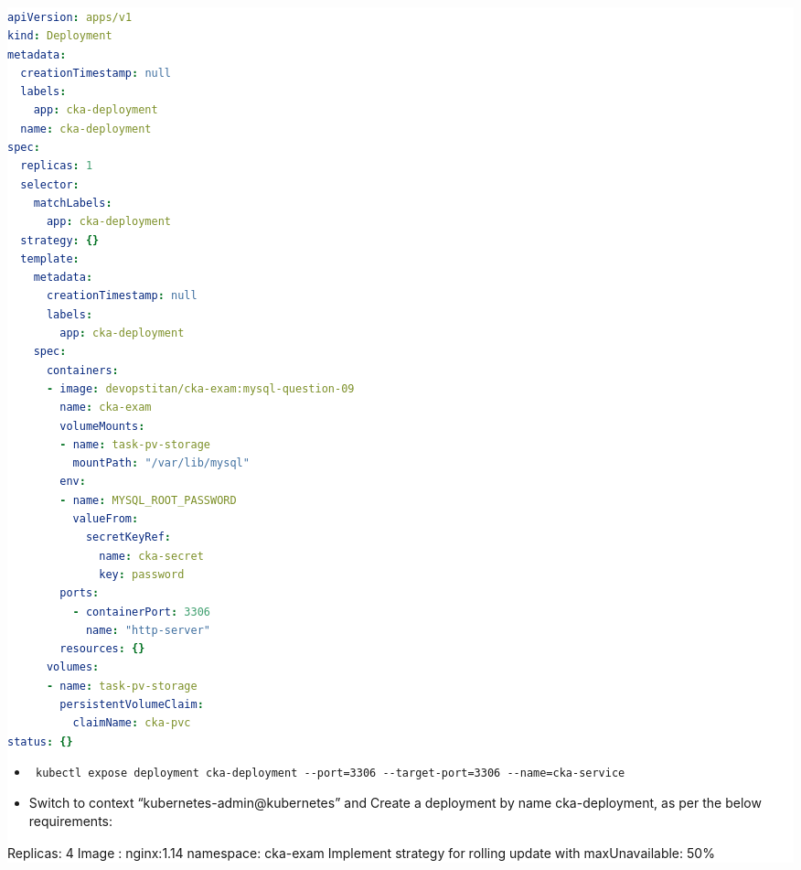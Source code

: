 ```yaml
apiVersion: apps/v1
kind: Deployment
metadata:
  creationTimestamp: null
  labels:
    app: cka-deployment
  name: cka-deployment
spec:
  replicas: 1
  selector:
    matchLabels:
      app: cka-deployment
  strategy: {}
  template:
    metadata:
      creationTimestamp: null
      labels:
        app: cka-deployment
    spec:
      containers:
      - image: devopstitan/cka-exam:mysql-question-09
        name: cka-exam
        volumeMounts:
        - name: task-pv-storage
          mountPath: "/var/lib/mysql"
        env:
        - name: MYSQL_ROOT_PASSWORD
          valueFrom:
            secretKeyRef:
              name: cka-secret
              key: password    
        ports:
          - containerPort: 3306
            name: "http-server"    
        resources: {}
      volumes:
      - name: task-pv-storage
        persistentVolumeClaim:
          claimName: cka-pvc        
status: {}
```

- ``` kubectl expose deployment cka-deployment --port=3306 --target-port=3306 --name=cka-service```


- Switch to context “kubernetes-admin@kubernetes” and Create a deployment by name cka-deployment, as per the below requirements:

Replicas: 4
Image : nginx:1.14
namespace: cka-exam
Implement strategy for rolling update with maxUnavailable: 50%

